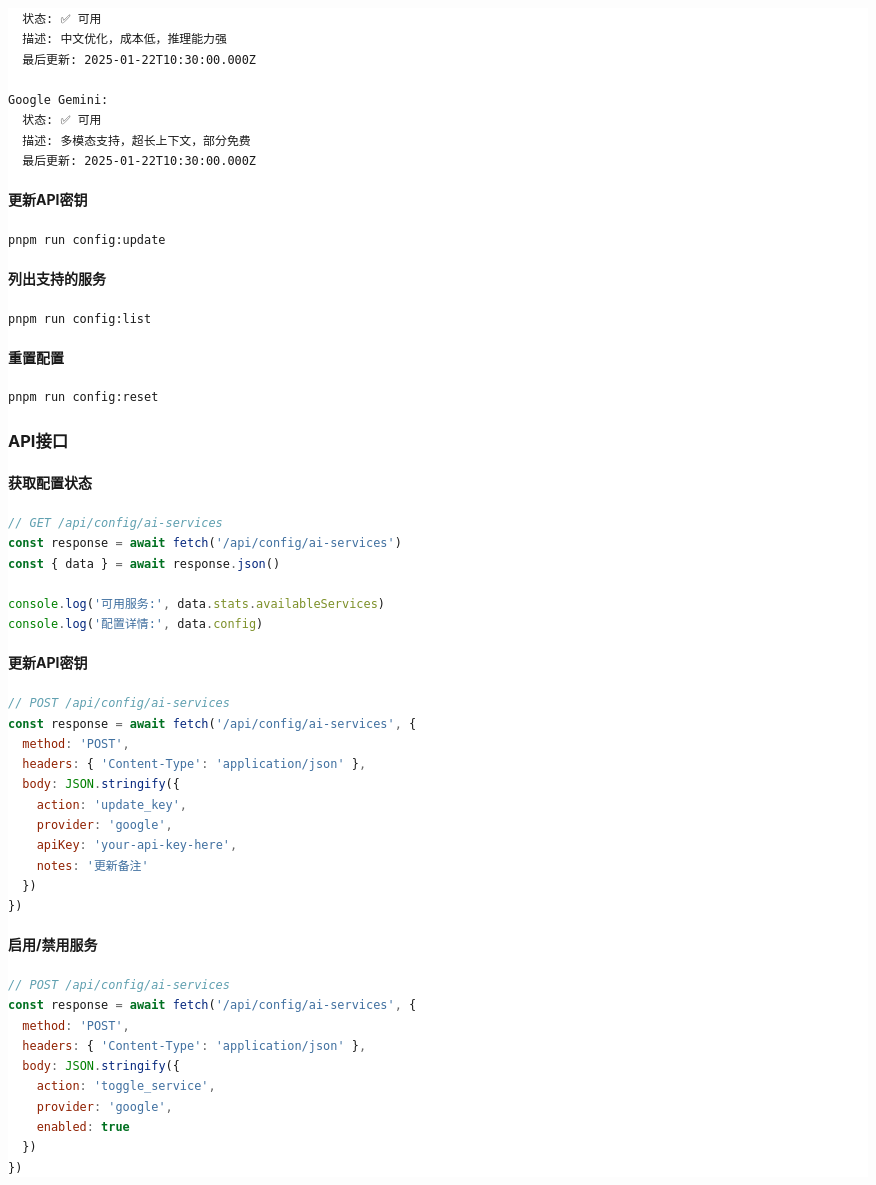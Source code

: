 ```
  状态: ✅ 可用
  描述: 中文优化，成本低，推理能力强
  最后更新: 2025-01-22T10:30:00.000Z

Google Gemini:
  状态: ✅ 可用
  描述: 多模态支持，超长上下文，部分免费
  最后更新: 2025-01-22T10:30:00.000Z
```

#### 更新API密钥
```bash
pnpm run config:update
```

#### 列出支持的服务
```bash
pnpm run config:list
```

#### 重置配置
```bash
pnpm run config:reset
```

### API接口

#### 获取配置状态
```javascript
// GET /api/config/ai-services
const response = await fetch('/api/config/ai-services')
const { data } = await response.json()

console.log('可用服务:', data.stats.availableServices)
console.log('配置详情:', data.config)
```

#### 更新API密钥
```javascript
// POST /api/config/ai-services
const response = await fetch('/api/config/ai-services', {
  method: 'POST',
  headers: { 'Content-Type': 'application/json' },
  body: JSON.stringify({
    action: 'update_key',
    provider: 'google',
    apiKey: 'your-api-key-here',
    notes: '更新备注'
  })
})
```

#### 启用/禁用服务
```javascript
// POST /api/config/ai-services
const response = await fetch('/api/config/ai-services', {
  method: 'POST',
  headers: { 'Content-Type': 'application/json' },
  body: JSON.stringify({
    action: 'toggle_service',
    provider: 'google',
    enabled: true
  })
})
```
